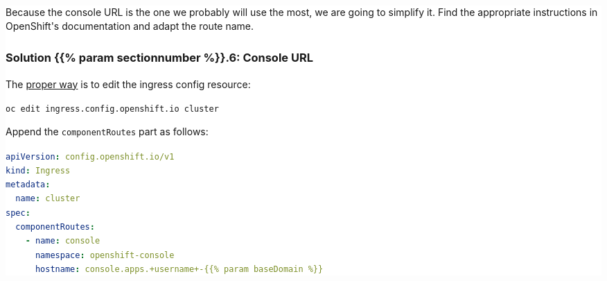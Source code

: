 Because the console URL is the one we probably will use the most, we are going to simplify it.
Find the appropriate instructions in OpenShift's documentation and adapt the route name.


### Solution {{% param sectionnumber %}}.6: Console URL

The [proper way](https://docs.openshift.com/container-platform/latest/web_console/customizing-the-web-console.html#customizing-the-console-route_customizing-web-console) is to edit the ingress config resource:

```bash
oc edit ingress.config.openshift.io cluster
```

Append the `componentRoutes` part as follows:

```yaml
apiVersion: config.openshift.io/v1
kind: Ingress
metadata:
  name: cluster
spec:
  componentRoutes:
    - name: console
      namespace: openshift-console
      hostname: console.apps.+username+-{{% param baseDomain %}}
```
